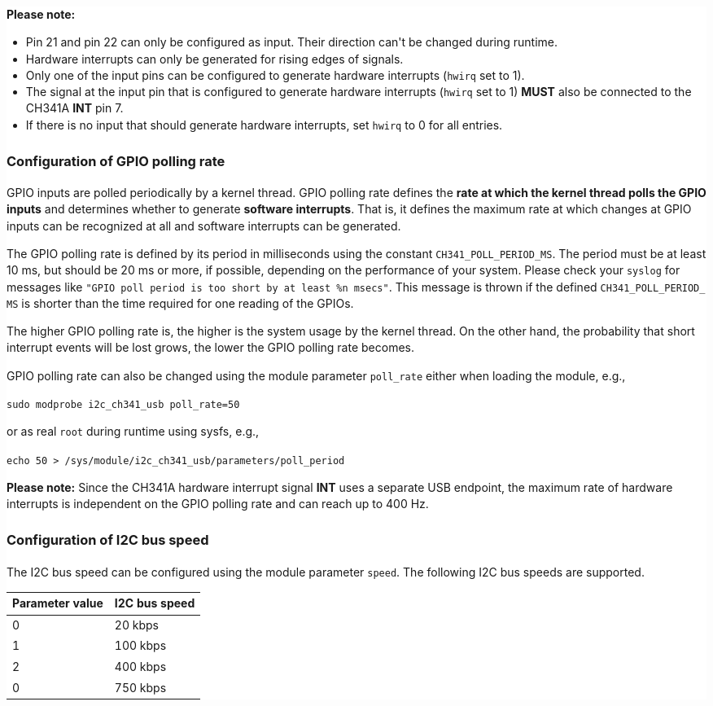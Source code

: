 **Please note:** 
- Pin 21 and pin 22 can only be configured as input. Their direction can't be changed during runtime.
- Hardware interrupts can only be generated for rising edges of signals.
- Only one of the input pins can be configured to generate hardware interrupts (```hwirq``` set to 1).
- The signal at the input pin that is configured to generate hardware interrupts (```hwirq``` set to 1) **MUST** also be connected to the CH341A **INT** pin 7.
- If there is no input that should generate hardware interrupts, set ```hwirq``` to 0 for all entries.

### Configuration of GPIO polling rate

GPIO inputs are polled periodically by a kernel thread. GPIO polling rate defines the **rate at which the kernel thread polls the GPIO inputs** and determines whether to generate **software interrupts**. That is, it defines the maximum rate at which changes at GPIO inputs can be recognized at all and software interrupts can be generated. 

The GPIO polling rate is defined by its period in milliseconds using the constant ```CH341_POLL_PERIOD_MS```. The period must be at least 10 ms, but should be 20 ms or more, if possible, depending on the performance of your system. Please check your ```syslog``` for messages like ```"GPIO poll period is too short by at least %n msecs"```. This message is thrown if the defined ```CH341_POLL_PERIOD_MS``` is shorter than the time required for one reading of the GPIOs. 

The higher GPIO polling rate is, the higher is the system usage by the kernel thread. On the other hand, the probability that short interrupt events will be lost grows, the lower the GPIO polling rate becomes.

GPIO polling rate can also be changed using the module parameter ```poll_rate``` either when loading the module, e.g.,

```
sudo modprobe i2c_ch341_usb poll_rate=50
```
or as real ```root``` during runtime using sysfs, e.g.,
```
echo 50 > /sys/module/i2c_ch341_usb/parameters/poll_period
```

**Please note:** Since the CH341A hardware interrupt signal **INT** uses a separate USB endpoint, the maximum rate of hardware interrupts is independent on the GPIO polling rate and can reach up to 400 Hz.

### Configuration of I2C bus speed

The I2C bus speed can be configured using the module parameter ```speed```. The following I2C bus speeds are supported.

| Parameter value | I2C bus speed |
| --------------- | ------------- |
| 0  | 20 kbps    |
| 1  | 100 kbps   |
| 2  | 400 kbps   |
| 0  | 750 kbps   |
